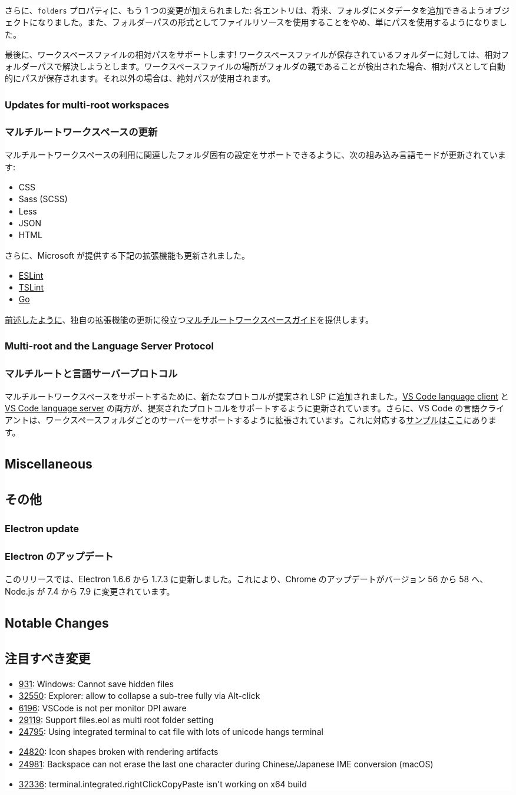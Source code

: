 さらに、`folders` プロパティに、もう 1 つの変更が加えられました: 各エントリは、将来、フォルダにメタデータを追加できるようオブジェクトになりました。また、フォルダーパスの形式としてファイルリソースを使用することをやめ、単にパスを使用するようになりました。

最後に、ワークスペースファイルの相対パスをサポートします! ワークスペースファイルが保存されているフォルダーに対しては、相対フォルダーパスで解決しようとします。ワークスペースファイルの場所がフォルダの親であることが検出された場合、相対パスとして自動的にパスが保存されます。それ以外の場合は、絶対パスが使用されます。

### Updates for multi-root workspaces
### マルチルートワークスペースの更新

マルチルートワークスペースの利用に関連したフォルダ固有の設定をサポートできるように、次の組み込み言語モードが更新されています:

* CSS
* Sass (SCSS)
* Less
* JSON
* HTML

さらに、Microsoft が提供する下記の拡張機能も更新されました。

* [ESLint](https://marketplace.visualstudio.com/items?itemName=dbaeumer.vscode-eslint)
* [TSLint](https://marketplace.visualstudio.com/items?itemName=eg2.tslint)
* [Go](https://marketplace.visualstudio.com/items?itemName=lukehoban.Go)

[前述したように](#multi-root-workspace-tips-for-extension-authors)、独自の拡張機能の更新に役立つ[マルチルートワークスペースガイド](https://github.com/Microsoft/vscode/wiki/Extension-Authoring:-Adopting-Multi-Root-Workspace-APIs)を提供します。

### Multi-root and the Language Server Protocol
### マルチルートと言語サーバープロトコル

マルチルートワークスペースをサポートするために、新たなプロトコルが提案され LSP に追加されました。[VS Code language client](https://www.npmjs.com/package/vscode-languageclient) と [VS Code language server](https://www.npmjs.com/package/vscode-languageserver) の両方が、提案されたプロトコルをサポートするように更新されています。さらに、VS Code の言語クライアントは、ワークスペースフォルダごとのサーバーをサポートするように拡張されています。これに対応する[サンプルはここ](https://github.com/Microsoft/vscode-extension-samples/tree/master/lsp-multi-server-sample)にあります。

## Miscellaneous
## その他

### Electron update
### Electron のアップデート

このリリースでは、Electron 1.6.6 から 1.7.3 に更新しました。これにより、Chrome のアップデートがバージョン 56 から 58 へ、Node.js が 7.4 から 7.9 に変更されています。

## Notable Changes
## 注目すべき変更

* [931](https://github.com/Microsoft/vscode/issues/931): Windows: Cannot save hidden files
* [32550](https://github.com/Microsoft/vscode/issues/32550): Explorer: allow to collapse a sub-tree fully via Alt-click
* [6196](https://github.com/Microsoft/vscode/issues/6196): VSCode is not per monitor DPI aware
* [29119](https://github.com/Microsoft/vscode/issues/29119): Support files.eol as multi root folder setting
* [24795](https://github.com/Microsoft/vscode/issues/24795): Using integrated terminal to cat file with lots of unicode hangs terminal
- [24820](https://github.com/Microsoft/vscode/issues/24820): Icon shapes broken with rendering artifacts
- [24981](https://github.com/Microsoft/vscode/issues/24981): Backspace can not erase the last one character during Chinese/Japanese IME conversion (macOS)
* [32336](https://github.com/Microsoft/vscode/issues/32336): terminal.integrated.rightClickCopyPaste isn't working on x64 build
